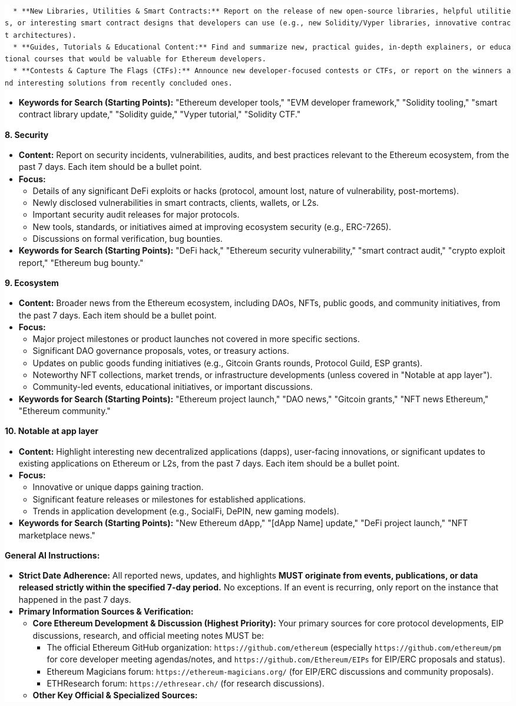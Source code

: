       * **New Libraries, Utilities & Smart Contracts:** Report on the release of new open-source libraries, helpful utilities, or interesting smart contract designs that developers can use (e.g., new Solidity/Vyper libraries, innovative contract architectures).
      * **Guides, Tutorials & Educational Content:** Find and summarize new, practical guides, in-depth explainers, or educational courses that would be valuable for Ethereum developers.
      * **Contests & Capture The Flags (CTFs):** Announce new developer-focused contests or CTFs, or report on the winners and interesting solutions from recently concluded ones.
  * **Keywords for Search (Starting Points):** "Ethereum developer tools," "EVM developer framework," "Solidity tooling," "smart contract library update," "Solidity guide," "Vyper tutorial," "Solidity CTF."

**8. Security**

  * **Content:** Report on security incidents, vulnerabilities, audits, and best practices relevant to the Ethereum ecosystem, from the past 7 days. Each item should be a bullet point.
  * **Focus:**
      * Details of any significant DeFi exploits or hacks (protocol, amount lost, nature of vulnerability, post-mortems).
      * Newly disclosed vulnerabilities in smart contracts, clients, wallets, or L2s.
      * Important security audit releases for major protocols.
      * New tools, standards, or initiatives aimed at improving ecosystem security (e.g., ERC-7265).
      * Discussions on formal verification, bug bounties.
  * **Keywords for Search (Starting Points):** "DeFi hack," "Ethereum security vulnerability," "smart contract audit," "crypto exploit report," "Ethereum bug bounty."

**9. Ecosystem**

  * **Content:** Broader news from the Ethereum ecosystem, including DAOs, NFTs, public goods, and community initiatives, from the past 7 days. Each item should be a bullet point.
  * **Focus:**
      * Major project milestones or product launches not covered in more specific sections.
      * Significant DAO governance proposals, votes, or treasury actions.
      * Updates on public goods funding initiatives (e.g., Gitcoin Grants rounds, Protocol Guild, ESP grants).
      * Noteworthy NFT collections, market trends, or infrastructure developments (unless covered in "Notable at app layer").
      * Community-led events, educational initiatives, or important discussions.
  * **Keywords for Search (Starting Points):** "Ethereum project launch," "DAO news," "Gitcoin grants," "NFT news Ethereum," "Ethereum community."

**10. Notable at app layer**

  * **Content:** Highlight interesting new decentralized applications (dapps), user-facing innovations, or significant updates to existing applications on Ethereum or L2s, from the past 7 days. Each item should be a bullet point.
  * **Focus:**
      * Innovative or unique dapps gaining traction.
      * Significant feature releases or milestones for established applications.
      * Trends in application development (e.g., SocialFi, DePIN, new gaming models).
  * **Keywords for Search (Starting Points):** "New Ethereum dApp," "[dApp Name] update," "DeFi project launch," "NFT marketplace news."

**General AI Instructions:**

  * **Strict Date Adherence:** All reported news, updates, and highlights **MUST originate from events, publications, or data released strictly within the specified 7-day period.** No exceptions. If an event is recurring, only report on the instance that happened in the past 7 days.
  * **Primary Information Sources & Verification:**
      * **Core Ethereum Development & Discussion (Highest Priority):** Your primary sources for core protocol developments, EIP discussions, research, and official meeting notes MUST be:
          * The official Ethereum GitHub organization: `https://github.com/ethereum` (especially `https://github.com/ethereum/pm` for core developer meeting agendas/notes, and `https://github.com/Ethereum/EIPs` for EIP/ERC proposals and status).
          * Ethereum Magicians forum: `https://ethereum-magicians.org/` (for EIP/ERC discussions and community proposals).
          * ETHResearch forum: `https://ethresear.ch/` (for research discussions).
      * **Other Key Official & Specialized Sources:**
